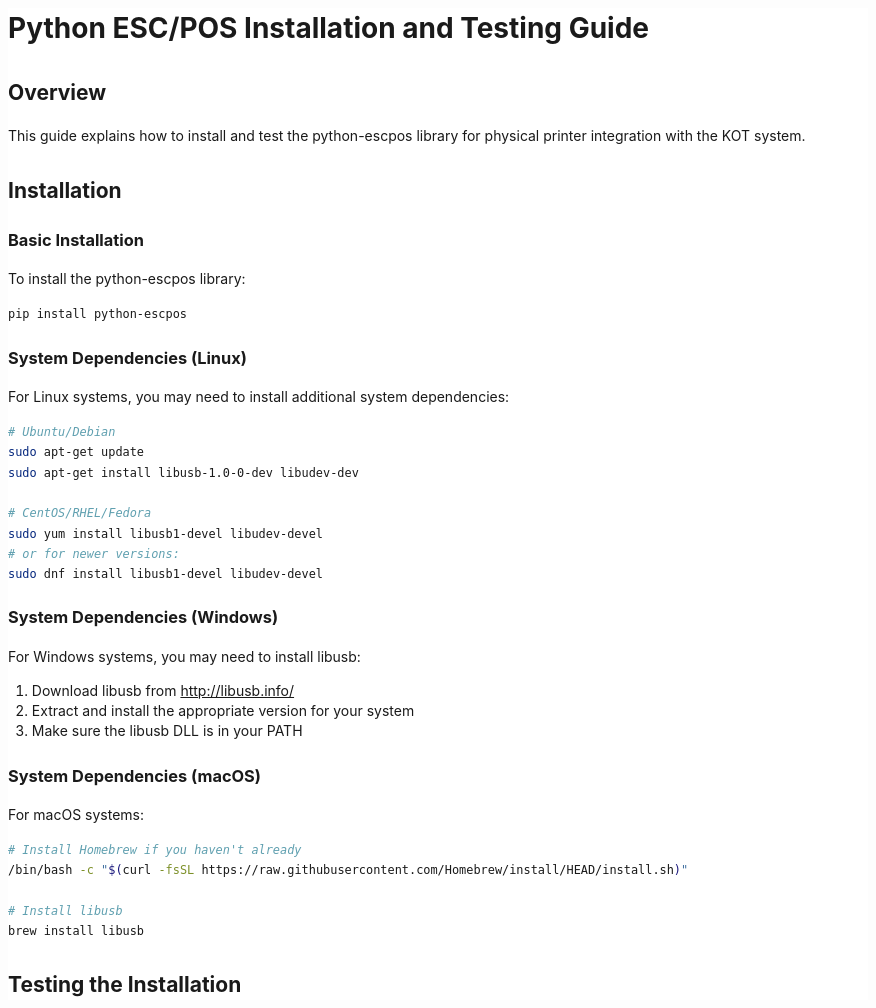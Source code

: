 # Python ESC/POS Installation and Testing Guide

## Overview

This guide explains how to install and test the python-escpos library for physical printer integration with the KOT system.

## Installation

### Basic Installation

To install the python-escpos library:

```bash
pip install python-escpos
```

### System Dependencies (Linux)

For Linux systems, you may need to install additional system dependencies:

```bash
# Ubuntu/Debian
sudo apt-get update
sudo apt-get install libusb-1.0-0-dev libudev-dev

# CentOS/RHEL/Fedora
sudo yum install libusb1-devel libudev-devel
# or for newer versions:
sudo dnf install libusb1-devel libudev-devel
```

### System Dependencies (Windows)

For Windows systems, you may need to install libusb:

1. Download libusb from http://libusb.info/
2. Extract and install the appropriate version for your system
3. Make sure the libusb DLL is in your PATH

### System Dependencies (macOS)

For macOS systems:

```bash
# Install Homebrew if you haven't already
/bin/bash -c "$(curl -fsSL https://raw.githubusercontent.com/Homebrew/install/HEAD/install.sh)"

# Install libusb
brew install libusb
```

## Testing the Installation
